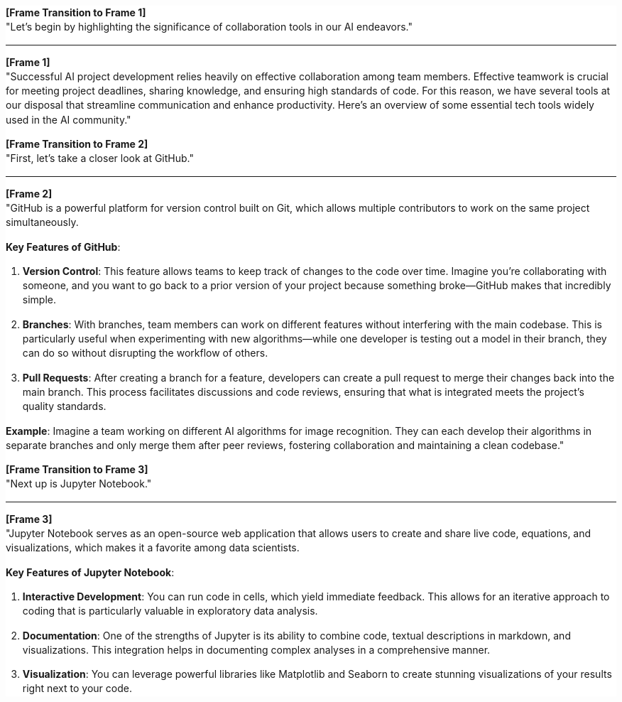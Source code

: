 **[Frame Transition to Frame 1]**  
"Let’s begin by highlighting the significance of collaboration tools in our AI endeavors."

---

**[Frame 1]**  
"Successful AI project development relies heavily on effective collaboration among team members. Effective teamwork is crucial for meeting project deadlines, sharing knowledge, and ensuring high standards of code. For this reason, we have several tools at our disposal that streamline communication and enhance productivity. Here’s an overview of some essential tech tools widely used in the AI community."

**[Frame Transition to Frame 2]**  
"First, let’s take a closer look at GitHub."

---

**[Frame 2]**  
"GitHub is a powerful platform for version control built on Git, which allows multiple contributors to work on the same project simultaneously. 

**Key Features of GitHub**:
1. **Version Control**: This feature allows teams to keep track of changes to the code over time. Imagine you’re collaborating with someone, and you want to go back to a prior version of your project because something broke—GitHub makes that incredibly simple.
   
2. **Branches**: With branches, team members can work on different features without interfering with the main codebase. This is particularly useful when experimenting with new algorithms—while one developer is testing out a model in their branch, they can do so without disrupting the workflow of others.
   
3. **Pull Requests**: After creating a branch for a feature, developers can create a pull request to merge their changes back into the main branch. This process facilitates discussions and code reviews, ensuring that what is integrated meets the project’s quality standards.

**Example**: Imagine a team working on different AI algorithms for image recognition. They can each develop their algorithms in separate branches and only merge them after peer reviews, fostering collaboration and maintaining a clean codebase."

**[Frame Transition to Frame 3]**  
"Next up is Jupyter Notebook."

---

**[Frame 3]**  
"Jupyter Notebook serves as an open-source web application that allows users to create and share live code, equations, and visualizations, which makes it a favorite among data scientists.

**Key Features of Jupyter Notebook**:
1. **Interactive Development**: You can run code in cells, which yield immediate feedback. This allows for an iterative approach to coding that is particularly valuable in exploratory data analysis.

2. **Documentation**: One of the strengths of Jupyter is its ability to combine code, textual descriptions in markdown, and visualizations. This integration helps in documenting complex analyses in a comprehensive manner.

3. **Visualization**: You can leverage powerful libraries like Matplotlib and Seaborn to create stunning visualizations of your results right next to your code.
